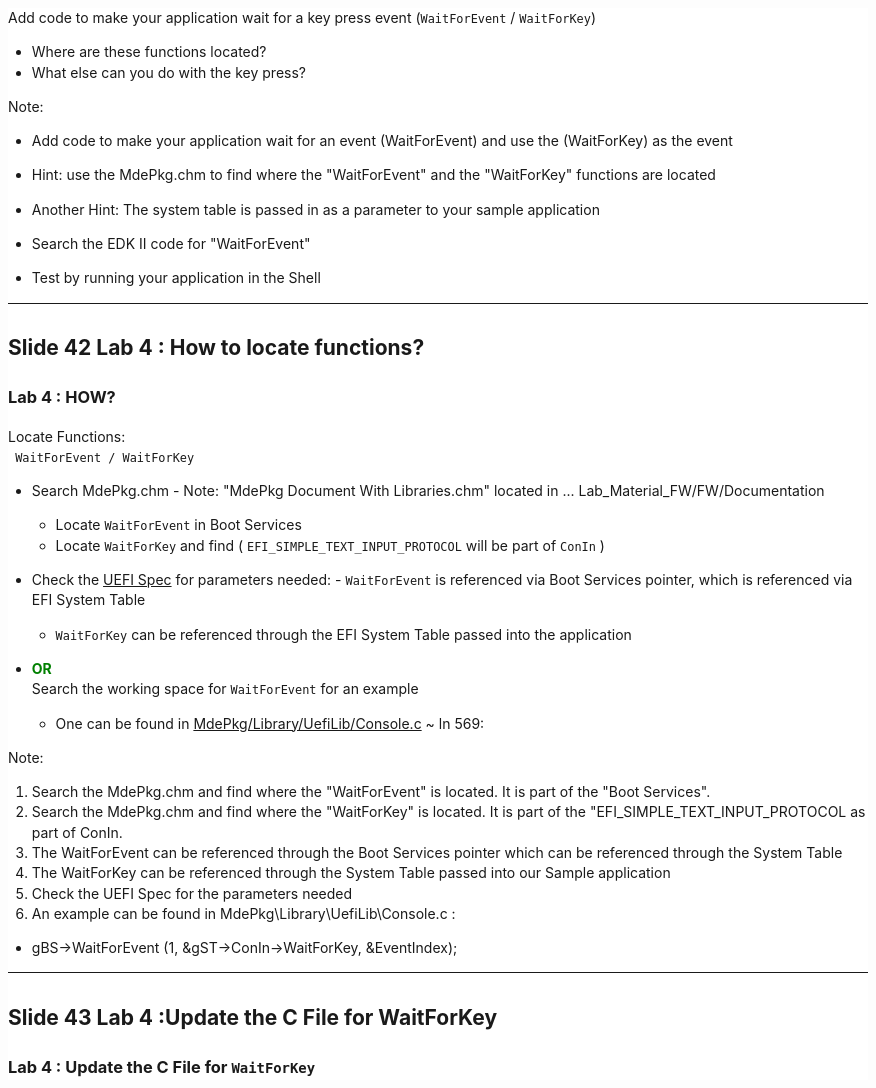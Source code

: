 Add code to make your application wait for a key press event (`WaitForEvent` / `WaitForKey`)

- Where are these functions located?
- What else can you do with the key press? 
  


Note:

- Add code to make your application wait for an event (WaitForEvent) and use the (WaitForKey) as the event

- Hint: use the MdePkg.chm to find where the "WaitForEvent" and the "WaitForKey" functions are located
- Another Hint: The system table is passed in as a parameter to your sample application
- Search the EDK II code for "WaitForEvent" 
- Test by running your application in the Shell

---
## Slide 42 Lab 4 : How to locate functions? 
### <b>Lab 4 : HOW?</b> 

Locate Functions:  
` WaitForEvent / WaitForKey`

- Search MdePkg.chm - Note: "MdePkg Document With Libraries.chm" located in ... Lab_Material_FW/FW/Documentation
    
     - Locate `WaitForEvent` in Boot Services
     - Locate `WaitForKey` and find ( `EFI_SIMPLE_TEXT_INPUT_PROTOCOL` will be part of `ConIn` ) 
- Check the <a href="http://uefi.org">UEFI Spec</a> for parameters needed:
	   - `WaitForEvent` is referenced via Boot Services pointer, which is referenced via EFI System Table 
     - `WaitForKey`	 can be referenced through the EFI System Table passed into the application
- <font color="green"><b>OR</b></font><br> Search the working space for `WaitForEvent` for an example
     - One can be found in <a href="https://github.com/tianocore/edk2/blob/master/MdePkg/Library/UefiLib/Console.c">MdePkg/Library/UefiLib/Console.c</a>  ~ ln 569: 


Note:

1. Search the MdePkg.chm and find where the "WaitForEvent" is located.  It is part of the "Boot Services".
2. Search the MdePkg.chm and find where the "WaitForKey" is located.  It is part of the "EFI_SIMPLE_TEXT_INPUT_PROTOCOL as part of ConIn.
3. The WaitForEvent can be referenced through the Boot Services pointer which can be referenced through the System Table
4. The WaitForKey can be referenced through the System Table passed into our Sample application
5. Check the UEFI Spec for the parameters needed
6. An example can be found in MdePkg\Library\UefiLib\Console.c :
  - gBS->WaitForEvent (1, &gST->ConIn->WaitForKey, &EventIndex);


---
## Slide 43 Lab 4 :Update the C File for WaitForKey 
### <b>Lab 4 : Update the C File for `WaitForKey`</b> 
